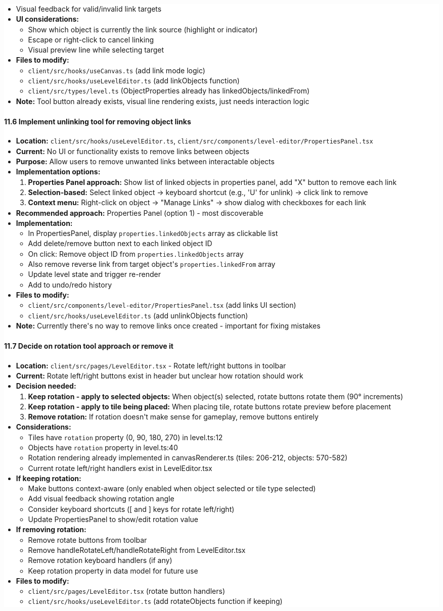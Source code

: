   - Visual feedback for valid/invalid link targets
- **UI considerations:**
  - Show which object is currently the link source (highlight or indicator)
  - Escape or right-click to cancel linking
  - Visual preview line while selecting target
- **Files to modify:**
  - `client/src/hooks/useCanvas.ts` (add link mode logic)
  - `client/src/hooks/useLevelEditor.ts` (add linkObjects function)
  - `client/src/types/level.ts` (ObjectProperties already has linkedObjects/linkedFrom)
- **Note:** Tool button already exists, visual line rendering exists, just needs interaction logic

#### 11.6 Implement unlinking tool for removing object links
- **Location:** `client/src/hooks/useLevelEditor.ts`, `client/src/components/level-editor/PropertiesPanel.tsx`
- **Current:** No UI or functionality exists to remove links between objects
- **Purpose:** Allow users to remove unwanted links between interactable objects
- **Implementation options:**
  1. **Properties Panel approach:** Show list of linked objects in properties panel, add "X" button to remove each link
  2. **Selection-based:** Select linked object → keyboard shortcut (e.g., 'U' for unlink) → click link to remove
  3. **Context menu:** Right-click on object → "Manage Links" → show dialog with checkboxes for each link
- **Recommended approach:** Properties Panel (option 1) - most discoverable
- **Implementation:**
  - In PropertiesPanel, display `properties.linkedObjects` array as clickable list
  - Add delete/remove button next to each linked object ID
  - On click: Remove object ID from `properties.linkedObjects` array
  - Also remove reverse link from target object's `properties.linkedFrom` array
  - Update level state and trigger re-render
  - Add to undo/redo history
- **Files to modify:**
  - `client/src/components/level-editor/PropertiesPanel.tsx` (add links UI section)
  - `client/src/hooks/useLevelEditor.ts` (add unlinkObjects function)
- **Note:** Currently there's no way to remove links once created - important for fixing mistakes

#### 11.7 Decide on rotation tool approach or remove it
- **Location:** `client/src/pages/LevelEditor.tsx` - Rotate left/right buttons in toolbar
- **Current:** Rotate left/right buttons exist in header but unclear how rotation should work
- **Decision needed:**
  1. **Keep rotation - apply to selected objects:** When object(s) selected, rotate buttons rotate them (90° increments)
  2. **Keep rotation - apply to tile being placed:** When placing tile, rotate buttons rotate preview before placement
  3. **Remove rotation:** If rotation doesn't make sense for gameplay, remove buttons entirely
- **Considerations:**
  - Tiles have `rotation` property (0, 90, 180, 270) in level.ts:12
  - Objects have `rotation` property in level.ts:40
  - Rotation rendering already implemented in canvasRenderer.ts (tiles: 206-212, objects: 570-582)
  - Current rotate left/right handlers exist in LevelEditor.tsx
- **If keeping rotation:**
  - Make buttons context-aware (only enabled when object selected or tile type selected)
  - Add visual feedback showing rotation angle
  - Consider keyboard shortcuts ([ and ] keys for rotate left/right)
  - Update PropertiesPanel to show/edit rotation value
- **If removing rotation:**
  - Remove rotate buttons from toolbar
  - Remove handleRotateLeft/handleRotateRight from LevelEditor.tsx
  - Remove rotation keyboard handlers (if any)
  - Keep rotation property in data model for future use
- **Files to modify:**
  - `client/src/pages/LevelEditor.tsx` (rotate button handlers)
  - `client/src/hooks/useLevelEditor.ts` (add rotateObjects function if keeping)